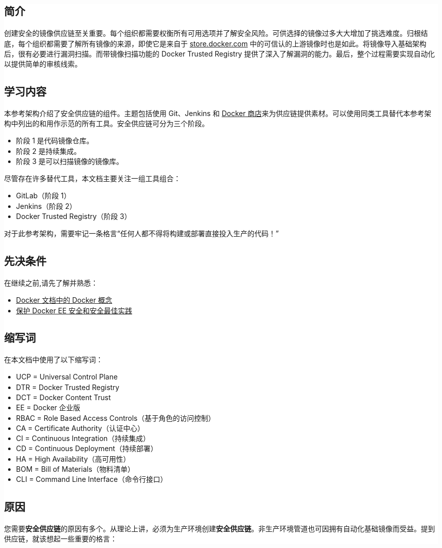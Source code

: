 ## 简介
创建安全的镜像供应链至关重要。每个组织都需要权衡所有可用选项并了解安全风险。可供选择的镜像过多大大增加了挑选难度。归根结底，每个组织都需要了解所有镜像的来源，即使它是来自于 [store.docker.com](http://store.docker.com) 中的可信认的上游镜像时也是如此。将镜像导入基础架构后，很有必要进行漏洞扫描。而带镜像扫描功能的 Docker Trusted Registry 提供了深入了解漏洞的能力。最后，整个过程需要实现自动化以提供简单的审核线索。

<a name="what-you-will-learn"></a>
## 学习内容
本参考架构介绍了安全供应链的组件。主题包括使用 Git、Jenkins 和 [Docker 商店](http://store.docker.com)来为供应链提供素材。可以使用同类工具替代本参考架构中列出的和用作示范的所有工具。安全供应链可分为三个阶段。

- 阶段 1 是代码镜像仓库。
- 阶段 2 是持续集成。
- 阶段 3 是可以扫描镜像的镜像库。

尽管存在许多替代工具，本文档主要关注一组工具组合：

- GitLab（阶段 1）
- Jenkins（阶段 2）
- Docker Trusted Registry（阶段 3）

对于此参考架构，需要牢记一条格言“任何人都不得将构建或部署直接投入生产的代码！”

<a name="prerequisites"></a>
## 先决条件
在继续之前,请先了解并熟悉：

- [Docker 文档中的 Docker 概念](https://docs.docker.com/engine/understanding-docker/)
- [保护 Docker EE 安全和安全最佳实践](https://success.docker.com/Architecture/Docker_Reference_Architecture%3A_Securing_Docker_EE_and_Security_Best_Practices)

<a name="abbreviations"></a>
## 缩写词
在本文档中使用了以下缩写词：

* UCP = Universal Control Plane
* DTR = Docker Trusted Registry
* DCT = Docker Content Trust
* EE = Docker 企业版
* RBAC = Role Based Access Controls（基于角色的访问控制）
* CA = Certificate Authority（认证中心）
* CI = Continuous Integration（持续集成）
* CD = Continuous Deployment（持续部署）
* HA = High Availability（高可用性）
* BOM = Bill of Materials（物料清单）
* CLI = Command Line Interface（命令行接口）

<a name="why"></a>
## 原因
您需要**安全供应链**的原因有多个。从理论上讲，必须为生产环境创建**安全供应链**。非生产环境管道也可因拥有自动化基础镜像而受益。提到供应链，就该想起一些重要的格言：
